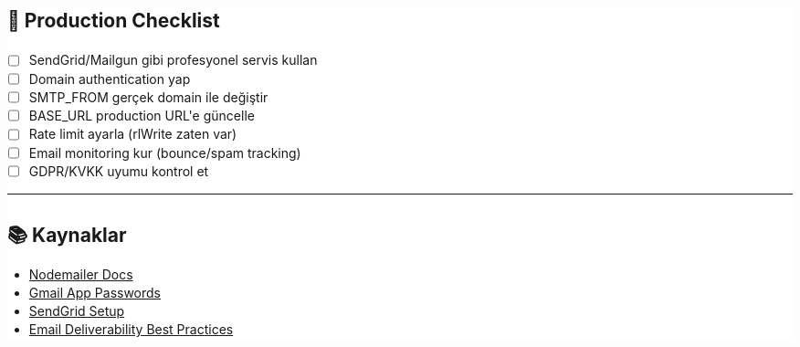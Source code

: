 ## 🎯 Production Checklist

- [ ] SendGrid/Mailgun gibi profesyonel servis kullan
- [ ] Domain authentication yap
- [ ] SMTP_FROM gerçek domain ile değiştir
- [ ] BASE_URL production URL'e güncelle
- [ ] Rate limit ayarla (rlWrite zaten var)
- [ ] Email monitoring kur (bounce/spam tracking)
- [ ] GDPR/KVKK uyumu kontrol et

---

## 📚 Kaynaklar

- [Nodemailer Docs](https://nodemailer.com/about/)
- [Gmail App Passwords](https://support.google.com/accounts/answer/185833)
- [SendGrid Setup](https://docs.sendgrid.com/for-developers/sending-email/integrating-with-the-smtp-api)
- [Email Deliverability Best Practices](https://sendgrid.com/blog/email-deliverability-best-practices/)

